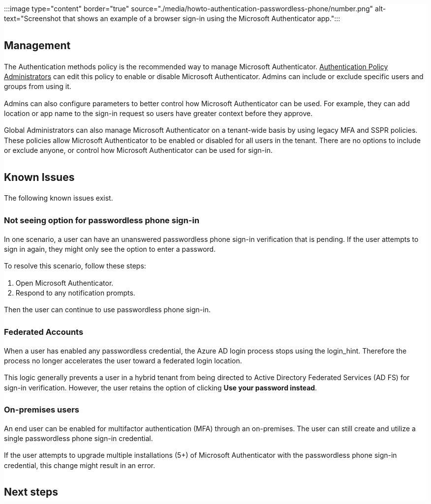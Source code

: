 :::image type="content" border="true" source="./media/howto-authentication-passwordless-phone/number.png" alt-text="Screenshot that shows an example of a browser sign-in using the Microsoft Authenticator app.":::


## Management

The Authentication methods policy is the recommended way to manage Microsoft Authenticator. [Authentication Policy Administrators](../roles/permissions-reference.md#authentication-policy-administrator) can edit this policy to enable or disable Microsoft Authenticator. Admins can include or exclude specific users and groups from using it. 

Admins can also configure parameters to better control how Microsoft Authenticator can be used. For example, they can add location or app name to the sign-in request so users have greater context before they approve.  

Global Administrators can also manage Microsoft Authenticator on a tenant-wide basis by using legacy MFA and SSPR policies. These policies allow Microsoft Authenticator to be enabled or disabled for all users in the tenant. There are no options to include or exclude anyone, or control how Microsoft Authenticator can be used for sign-in. 

## Known Issues

The following known issues exist.

### Not seeing option for passwordless phone sign-in

In one scenario, a user can have an unanswered passwordless phone sign-in verification that is pending. If the user attempts to sign in again, they might only see the option to enter a password.

To resolve this scenario, follow these steps:

1. Open Microsoft Authenticator.
2. Respond to any notification prompts.

Then the user can continue to use passwordless phone sign-in.

### Federated Accounts

When a user has enabled any passwordless credential, the Azure AD login process stops using the login\_hint. Therefore the process no longer accelerates the user toward a federated login location.

This logic generally prevents a user in a hybrid tenant from being directed to Active Directory Federated Services (AD FS) for sign-in verification. However, the user retains the option of clicking **Use your password instead**.

### On-premises users

An end user can be enabled for multifactor authentication (MFA) through an on-premises. The user can still create and utilize a single passwordless phone sign-in credential.

If the user attempts to upgrade multiple installations (5+) of Microsoft Authenticator with the passwordless phone sign-in credential, this change might result in an error.


## Next steps
